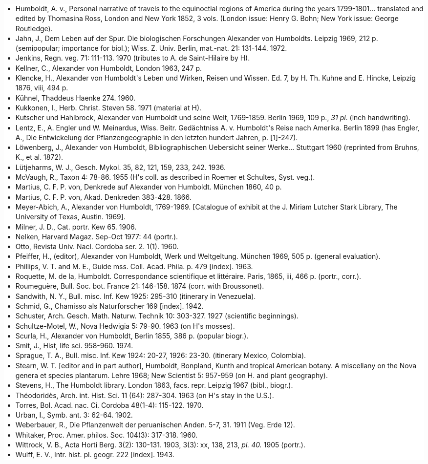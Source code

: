- Humboldt, A. v., Personal narrative of travels to the equinoctial regions of America during the years 1799-1801... translated and edited by Thomasina Ross, London and New York 1852, 3 vols. (London issue: Henry G. Bohn; New York issue: George Routledge).
- Jahn, J., Dem Leben auf der Spur. Die biologischen Forschungen Alexander von Humboldts. Leipzig 1969, 212 p. (semipopular; importance for biol.); Wiss. Z. Univ. Berlin, mat.-nat. 21: 131-144. 1972.
- Jenkins, Regn. veg. 71: 111-113. 1970 (tributes to A. de Saint-Hilaire by H).
- Kellner, C., Alexander von Humboldt, London 1963, 247 p.
- Klencke, H., Alexander von Humboldt's Leben und Wirken, Reisen und Wissen. Ed. 7, by H. Th. Kuhne and E. Hincke, Leipzig 1876, viii, 494 p.
- Kühnel, Thaddeus Haenke 274. 1960.
- Kukkonen, I., Herb. Christ. Steven 58. 1971 (material at H).
- Kutscher und Hahlbrock, Alexander von Humboldt und seine Welt, 1769-1859. Berlin 1969, 109 p., *31 pl*. (inch handwriting).
- Lentz, E., A. Engler und W. Meinardus, Wiss. Beitr. Gedächtniss A. v. Humboldt's Reise nach Amerika. Berlin 1899 (has Engler, A., Die Entwickelung der Pflanzengeographie in den letzten hundert Jahren, p. \[1\]-247).
- Löwenberg, J., Alexander von Humboldt, Bibliographischen Uebersicht seiner Werke... Stuttgart 1960 (reprinted from Bruhns, K., et al. 1872).
- Lütjeharms, W. J., Gesch. Mykol. 35, 82, 121, 159, 233, 242. 1936.
- McVaugh, R., Taxon 4: 78-86. 1955 (H's coll. as described in Roemer et Schultes, Syst. veg.).
- Martius, C. F. P. von, Denkrede auf Alexander von Humboldt. München 1860, 40 p.
- Martius, C. F. P. von, Akad. Denkreden 383-428. 1866.
- Meyer-Abich, A., Alexander von Humboldt, 1769-1969. \[Catalogue of exhibit at the J. Miriam Lutcher Stark Library, The University of Texas, Austin. 1969\].
- Milner, J. D., Cat. portr. Kew 65. 1906.
- Nelken, Harvard Magaz. Sep-Oct 1977: 44 (portr.).
- Otto, Revista Univ. Nacl. Cordoba ser. 2. 1(1). 1960.
- Pfeiffer, H., (editor), Alexander von Humboldt, Werk und Weltgeltung. München 1969, 505 p. (general evaluation).
- Phillips, V. T. and M. E., Guide mss. Coll. Acad. Phila. p. 479 \[index\]. 1963.
- Roquette, M. de la, Humboldt. Correspondance scientifique et littéraire. Paris, 1865, iii, 466 p. (portr., corr.).
- Roumeguère, Bull. Soc. bot. France 21: 146-158. 1874 (corr. with Broussonet).
- Sandwith, N. Y., Bull. misc. Inf. Kew 1925: 295-310 (itinerary in Venezuela).
- Schmid, G., Chamisso als Naturforscher 169 \[index\]. 1942.
- Schuster, Arch. Gesch. Math. Naturw. Technik 10: 303-327. 1927 (scientific beginnings).
- Schultze-Motel, W., Nova Hedwigia 5: 79-90. 1963 (on H's mosses).
- Scurla, H., Alexander von Humboldt, Berlin 1855, 386 p. (popular biogr.).
- Smit, J., Hist, life sci. 958-960. 1974.
- Sprague, T. A., Bull. misc. Inf. Kew 1924: 20-27, 1926: 23-30. (itinerary Mexico, Colombia).
- Stearn, W. T. \[editor and in part author\], Humboldt, Bonpland, Kunth and tropical American botany. A miscellany on the Nova genera et species plantarum. Lehre 1968; New Scientist 5: 957-959 (on H. and plant geography).
- Stevens, H., The Humboldt library. London 1863, facs. repr. Leipzig 1967 (bibl., biogr.).
- Théodoridès, Arch. int. Hist. Sci. 11 (64): 287-304. 1963 (on H's stay in the U.S.).
- Torres, Bol. Acad. nac. Ci. Cordoba 48(1-4): 115-122. 1970.
- Urban, I., Symb. ant. 3: 62-64. 1902.
- Weberbauer, R., Die Pflanzenwelt der peruanischen Anden. 5-7, 31. 1911 (Veg. Erde 12).
- Whitaker, Proc. Amer. philos. Soc. 104(3): 317-318. 1960.
- Wittrock, V. B., Acta Horti Berg. 3(2): 130-131. 1903, 3(3): xx, 138, 213, *pl. 40.* 1905 (portr.).
- Wulff, E. V., Intr. hist. pl. geogr. 222 \[index\]. 1943.
